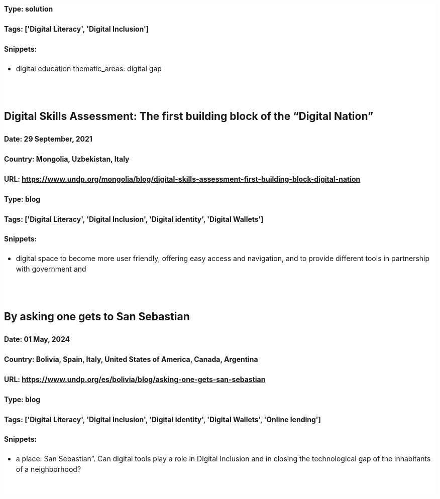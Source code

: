 #### Type: solution

#### Tags: ['Digital Literacy', 'Digital Inclusion']

#### Snippets:
- digital education thematic_areas: digital gap
<br/><br/><br/>


## Digital Skills Assessment: The first building block of the “Digital Nation”

#### Date: 29 September, 2021

#### Country: Mongolia, Uzbekistan, Italy

#### URL: <a href="https://www.undp.org/mongolia/blog/digital-skills-assessment-first-building-block-digital-nation" target="_blank">https://www.undp.org/mongolia/blog/digital-skills-assessment-first-building-block-digital-nation</a>

#### Type: blog

#### Tags: ['Digital Literacy', 'Digital Inclusion', 'Digital identity', 'Digital Wallets']

#### Snippets:
- digital space to become more user friendly, offering easy access and navigation, and to provide different tools in partnership with government and
<br/><br/><br/>


## By asking one gets to San Sebastian

#### Date: 01 May, 2024

#### Country: Bolivia, Spain, Italy, United States of America, Canada, Argentina

#### URL: <a href="https://www.undp.org/es/bolivia/blog/asking-one-gets-san-sebastian" target="_blank">https://www.undp.org/es/bolivia/blog/asking-one-gets-san-sebastian</a>

#### Type: blog

#### Tags: ['Digital Literacy', 'Digital Inclusion', 'Digital identity', 'Digital Wallets', 'Online lending']

#### Snippets:
- a place: San Sebastian”. Can digital tools play a role in Digital Inclusion and in closing the technological gap of the inhabitants of a neighborhood?
<br/><br/><br/>
